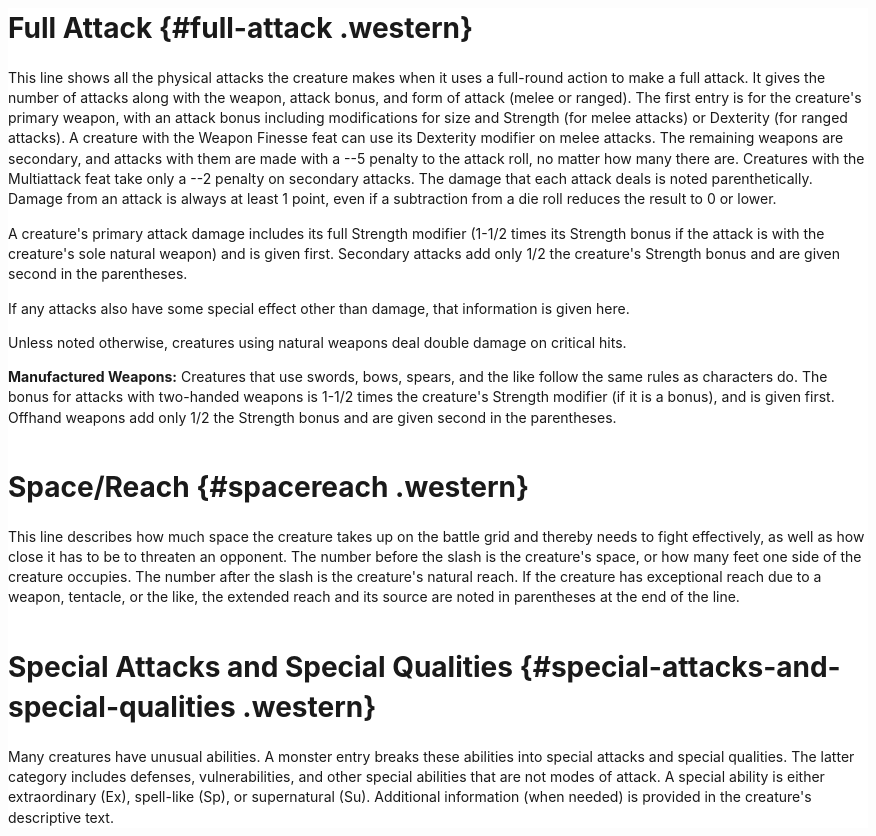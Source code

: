 Full Attack {#full-attack .western}
===========

This line shows all the physical attacks the creature makes when it uses
a full-round action to make a full attack. It gives the number of
attacks along with the weapon, attack bonus, and form of attack (melee
or ranged). The first entry is for the creature's primary weapon, with
an attack bonus including modifications for size and Strength (for melee
attacks) or Dexterity (for ranged attacks). A creature with the Weapon
Finesse feat can use its Dexterity modifier on melee attacks. The
remaining weapons are secondary, and attacks with them are made with a
--5 penalty to the attack roll, no matter how many there are. Creatures
with the Multiattack feat take only a --2 penalty on secondary attacks.
The damage that each attack deals is noted parenthetically. Damage from
an attack is always at least 1 point, even if a subtraction from a die
roll reduces the result to 0 or lower.

A creature's primary attack damage includes its full Strength modifier
(1-1/2 times its Strength bonus if the attack is with the creature's
sole natural weapon) and is given first. Secondary attacks add only 1/2
the creature's Strength bonus and are given second in the parentheses.

If any attacks also have some special effect other than damage, that
information is given here.

Unless noted otherwise, creatures using natural weapons deal double
damage on critical hits.

**Manufactured Weapons:** Creatures that use swords, bows, spears, and
the like follow the same rules as characters do. The bonus for attacks
with two-handed weapons is 1-1/2 times the creature's Strength modifier
(if it is a bonus), and is given first. Offhand weapons add only 1/2 the
Strength bonus and are given second in the parentheses.

Space/Reach {#spacereach .western}
===========

This line describes how much space the creature takes up on the battle
grid and thereby needs to fight effectively, as well as how close it has
to be to threaten an opponent. The number before the slash is the
creature's space, or how many feet one side of the creature occupies.
The number after the slash is the creature's natural reach. If the
creature has exceptional reach due to a weapon, tentacle, or the like,
the extended reach and its source are noted in parentheses at the end of
the line.

Special Attacks and Special Qualities {#special-attacks-and-special-qualities .western}
=====================================

Many creatures have unusual abilities. A monster entry breaks these
abilities into special attacks and special qualities. The latter
category includes defenses, vulnerabilities, and other special abilities
that are not modes of attack. A special ability is either extraordinary
(Ex), spell-like (Sp), or supernatural (Su). Additional information
(when needed) is provided in the creature's descriptive text.
